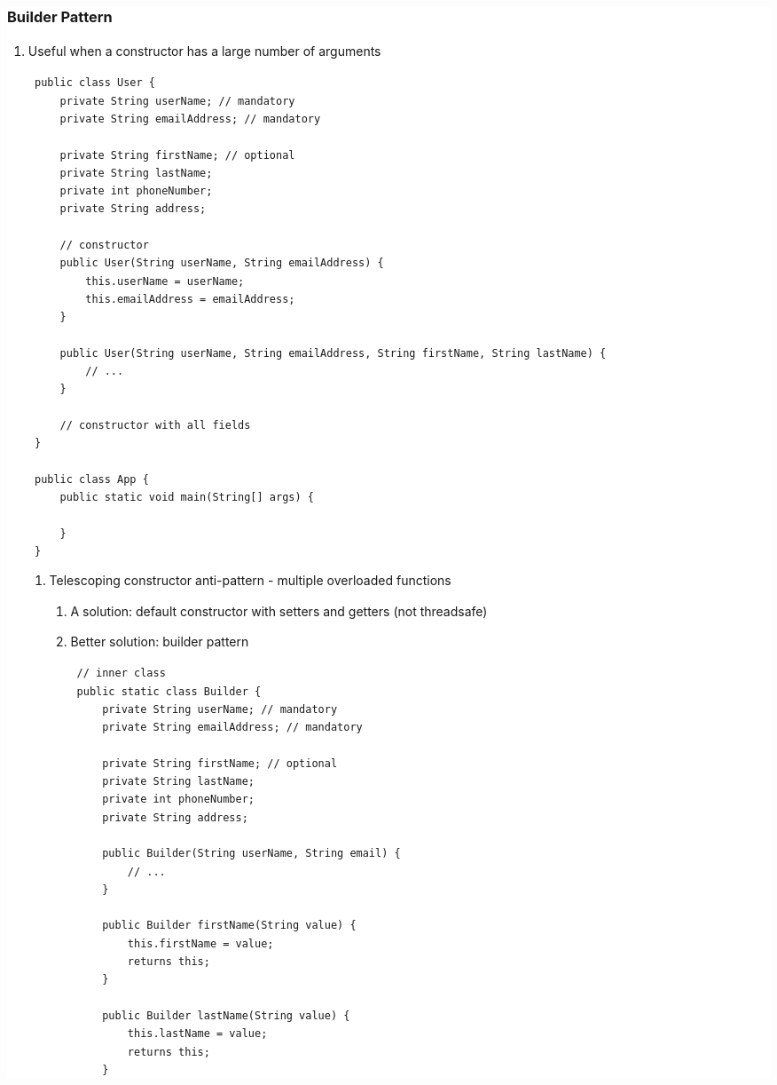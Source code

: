 
### Builder Pattern ###
1. Useful when a constructor has a large number of arguments

		public class User {
			private String userName; // mandatory
			private String emailAddress; // mandatory

			private String firstName; // optional
			private String lastName;
			private int phoneNumber;
			private String address;

			// constructor
			public User(String userName, String emailAddress) {
				this.userName = userName;
				this.emailAddress = emailAddress;
			}

			public User(String userName, String emailAddress, String firstName, String lastName) {
				// ...
			}

			// constructor with all fields
		}

		public class App {
			public static void main(String[] args) {
				
			}
		}

	1. Telescoping constructor anti-pattern - multiple overloaded functions
		1. A solution: default constructor with setters and getters (not threadsafe)
		2. Better solution: builder pattern

				// inner class
				public static class Builder {
					private String userName; // mandatory
					private String emailAddress; // mandatory

					private String firstName; // optional
					private String lastName;
					private int phoneNumber;
					private String address;

					public Builder(String userName, String email) {
						// ...
					}

					public Builder firstName(String value) {
						this.firstName = value;
						returns this;
					}

					public Builder lastName(String value) {
						this.lastName = value;
						returns this;
					}
